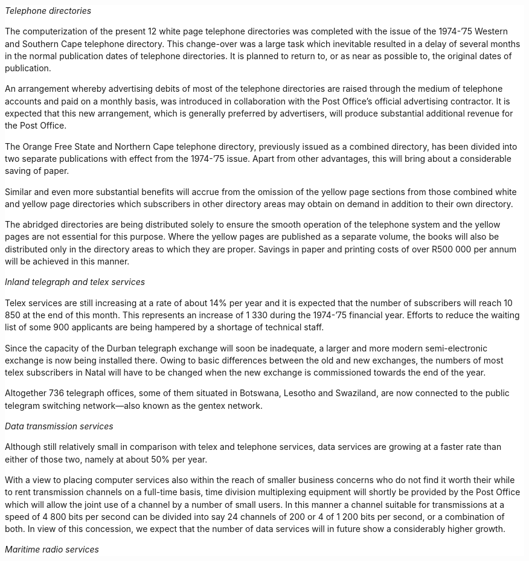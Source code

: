 <p><i>Telephone directories</i></p>

<p>The computerization of the present 12 white page telephone directories was completed with the issue of the 1974-&#x2019;75 Western and Southern Cape telephone directory. This change-over was a large task which inevitable resulted in a delay of several months in the normal publication dates of telephone directories. It is planned to return to, or as near as possible to, the original dates of publication.</p>

<p>An arrangement whereby advertising debits of most of the telephone directories are raised through the medium of telephone accounts and paid on a monthly basis, was introduced in collaboration with the Post Office&#x2019;s official advertising contractor. It is <span class="col_2811-2812" refersTo="page_1421"/>expected that this new arrangement, which is generally preferred by advertisers, will produce substantial additional revenue for the Post Office.</p>

<p>The Orange Free State and Northern Cape telephone directory, previously issued as a combined directory, has been divided into two separate publications with effect from the 1974-&#x2019;75 issue. Apart from other advantages, this will bring about a considerable saving of paper.</p>

<p>Similar and even more substantial benefits will accrue from the omission of the yellow page sections from those combined white and yellow page directories which subscribers in other directory areas may obtain on demand in addition to their own directory.</p>

<p>The abridged directories are being distributed solely to ensure the smooth operation of the telephone system and the yellow pages are not essential for this purpose. Where the yellow pages are published as a separate volume, the books will also be distributed only in the directory areas to which they are proper. Savings in paper and printing costs of over R500 000 per annum will be achieved in this manner.</p>

<p><i>Inland telegraph and telex services</i></p>

<p>Telex services are still increasing at a rate of about 14% per year and it is expected that the number of subscribers will reach 10 850 at the end of this month. This represents an increase of 1 330 during the 1974-&#x2019;75 financial year. Efforts to reduce the waiting list of some 900 applicants are being hampered by a shortage of technical staff.</p>

<p>Since the capacity of the Durban telegraph exchange will soon be inadequate, a larger and more modern semi-electronic exchange is now being installed there. Owing to basic differences between the old and new exchanges, the numbers of most telex subscribers in Natal will have to be changed when the new exchange is commissioned towards the end of the year.</p>

<p>Altogether 736 telegraph offices, some of them situated in Botswana, Lesotho and Swaziland, are now connected to the public telegram switching network&#x2014;also known as the gentex network.</p>

<p><i>Data transmission services</i></p>

<p>Although still relatively small in comparison with telex and telephone services, data services are growing at a faster rate than either of those two, namely at about 50% per year.</p>

<p>With a view to placing computer services also within the reach of smaller business concerns who do not find it worth their while to rent transmission channels on a full-time basis, time division multiplexing equipment will shortly be provided by the Post Office which will allow the joint use of a channel by a number of small users. In this manner a channel suitable for transmissions at a speed of 4 800 bits per second can be divided into say 24 channels of 200 or 4 of 1 200 bits per second, or a combination of both. In view of this concession, we expect that the number of data services will in future show a considerably higher growth.</p>

<p><i>Maritime radio services</i></p>
